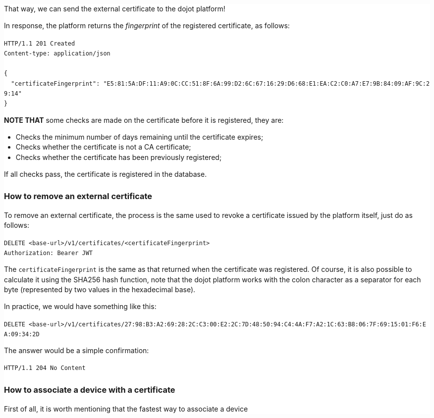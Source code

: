 That way, we can send the external certificate to the dojot platform!

In response, the platform returns the _fingerprint_ of the registered
certificate, as follows:

~~~HTTP
HTTP/1.1 201 Created
Content-type: application/json

{
  "certificateFingerprint": "E5:81:5A:DF:11:A9:0C:CC:51:8F:6A:99:D2:6C:67:16:29:D6:68:E1:EA:C2:C0:A7:E7:9B:84:09:AF:9C:29:14"
}
~~~

__NOTE THAT__ some checks are made on the certificate before it is registered,
they are:

- Checks the minimum number of days remaining until the certificate expires;
- Checks whether the certificate is not a CA certificate;
- Checks whether the certificate has been previously registered;

If all checks pass, the certificate is registered in the database.


### How to remove an external certificate

To remove an external certificate, the process is the same used to revoke a
certificate issued by the platform itself, just do as follows:

~~~HTTP
DELETE <base-url>/v1/certificates/<certificateFingerprint>
Authorization: Bearer JWT
~~~

The `certificateFingerprint` is the same as that returned when the certificate
was registered. Of course, it is also possible to calculate it using
the SHA256 hash function, note that the dojot platform works with the colon
character as a separator for each byte (represented by two values in the
hexadecimal base).

In practice, we would have something like this:

~~~HTTP
DELETE <base-url>/v1/certificates/27:98:B3:A2:69:28:2C:C3:00:E2:2C:7D:48:50:94:C4:4A:F7:A2:1C:63:B8:06:7F:69:15:01:F6:EA:09:34:2D
~~~

The answer would be a simple confirmation:

~~~HTTP
HTTP/1.1 204 No Content
~~~


### How to associate a device with a certificate

First of all, it is worth mentioning that the fastest way to associate a device

